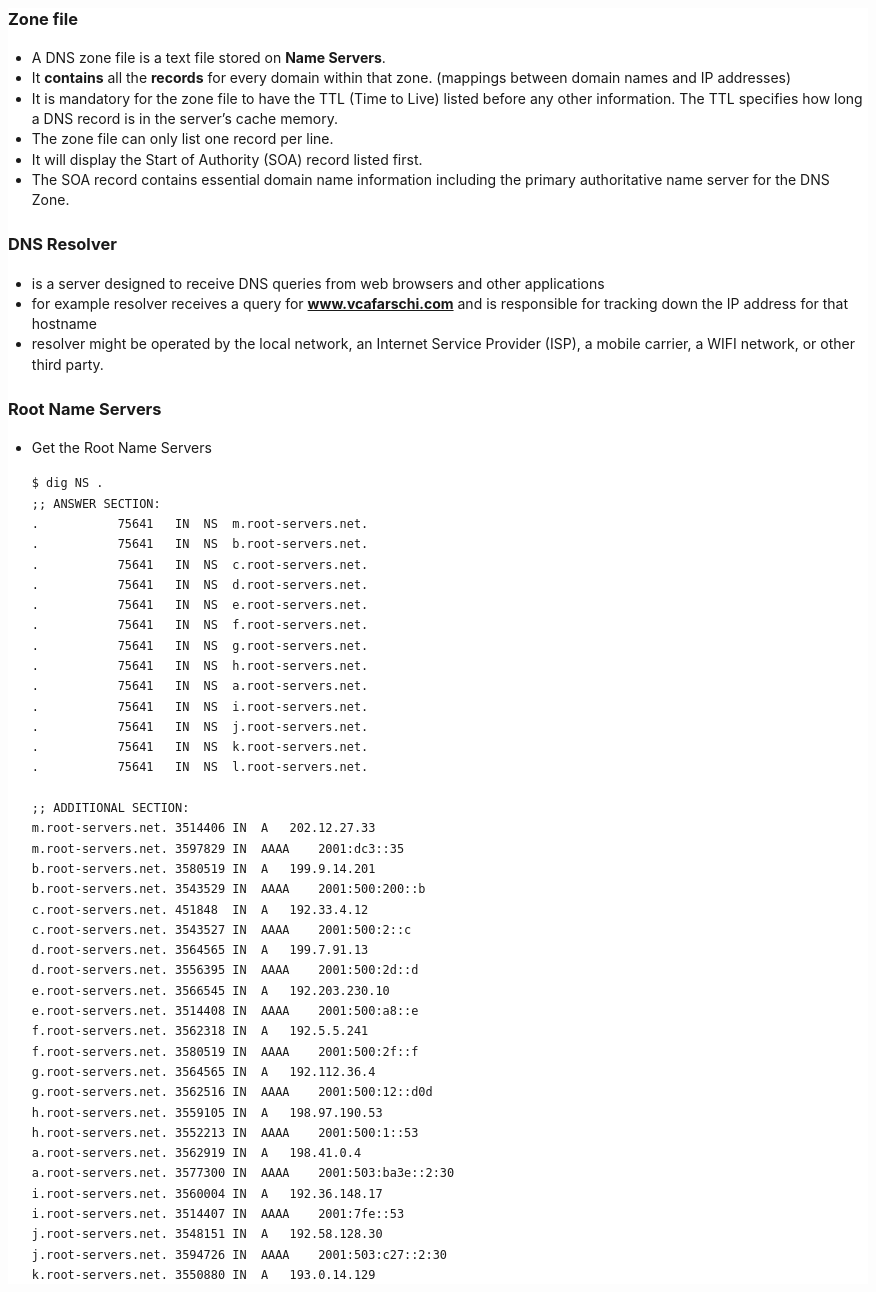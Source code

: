 
### Zone file
- A DNS zone file is a text file stored on **Name Servers**.
- It **contains** all the **records** for every domain within that zone. (mappings between domain names and IP addresses)
- It is mandatory for the zone file to have the TTL (Time to Live) listed before any other information. The TTL specifies how long a DNS record is in the server’s cache memory. 
- The zone file can only list one record per line.
- It will display the Start of Authority (SOA) record listed first. 
- The SOA record contains essential domain name information including the primary authoritative name server for the DNS Zone.


### DNS Resolver
- is a server designed to receive DNS queries from web browsers and other applications
- for example resolver receives a query for **www.vcafarschi.com** and is responsible for tracking down the IP address for that hostname
- resolver might be operated by the local network, an Internet Service Provider (ISP), a mobile carrier, a WIFI network, or other third party.


### Root Name Servers
- Get the Root Name Servers
    ```
    $ dig NS .
    ;; ANSWER SECTION:
    .			75641	IN	NS	m.root-servers.net.
    .			75641	IN	NS	b.root-servers.net.
    .			75641	IN	NS	c.root-servers.net.
    .			75641	IN	NS	d.root-servers.net.
    .			75641	IN	NS	e.root-servers.net.
    .			75641	IN	NS	f.root-servers.net.
    .			75641	IN	NS	g.root-servers.net.
    .			75641	IN	NS	h.root-servers.net.
    .			75641	IN	NS	a.root-servers.net.
    .			75641	IN	NS	i.root-servers.net.
    .			75641	IN	NS	j.root-servers.net.
    .			75641	IN	NS	k.root-servers.net.
    .			75641	IN	NS	l.root-servers.net.

    ;; ADDITIONAL SECTION:
    m.root-servers.net.	3514406	IN	A	202.12.27.33
    m.root-servers.net.	3597829	IN	AAAA	2001:dc3::35
    b.root-servers.net.	3580519	IN	A	199.9.14.201
    b.root-servers.net.	3543529	IN	AAAA	2001:500:200::b
    c.root-servers.net.	451848	IN	A	192.33.4.12
    c.root-servers.net.	3543527	IN	AAAA	2001:500:2::c
    d.root-servers.net.	3564565	IN	A	199.7.91.13
    d.root-servers.net.	3556395	IN	AAAA	2001:500:2d::d
    e.root-servers.net.	3566545	IN	A	192.203.230.10
    e.root-servers.net.	3514408	IN	AAAA	2001:500:a8::e
    f.root-servers.net.	3562318	IN	A	192.5.5.241
    f.root-servers.net.	3580519	IN	AAAA	2001:500:2f::f
    g.root-servers.net.	3564565	IN	A	192.112.36.4
    g.root-servers.net.	3562516	IN	AAAA	2001:500:12::d0d
    h.root-servers.net.	3559105	IN	A	198.97.190.53
    h.root-servers.net.	3552213	IN	AAAA	2001:500:1::53
    a.root-servers.net.	3562919	IN	A	198.41.0.4
    a.root-servers.net.	3577300	IN	AAAA	2001:503:ba3e::2:30
    i.root-servers.net.	3560004	IN	A	192.36.148.17
    i.root-servers.net.	3514407	IN	AAAA	2001:7fe::53
    j.root-servers.net.	3548151	IN	A	192.58.128.30
    j.root-servers.net.	3594726	IN	AAAA	2001:503:c27::2:30
    k.root-servers.net.	3550880	IN	A	193.0.14.129